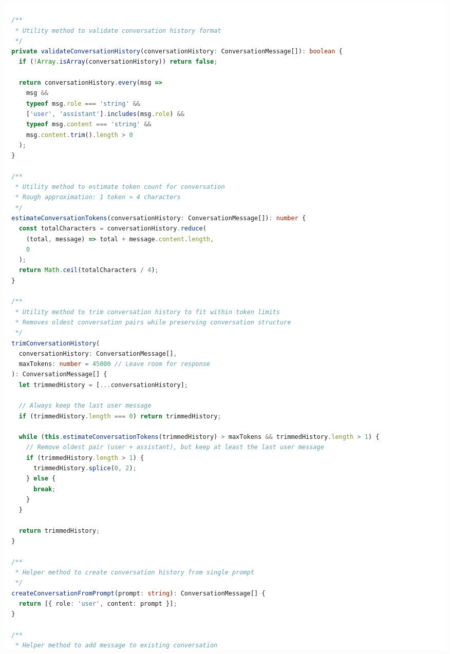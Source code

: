 ```typescript

  /**
   * Utility method to validate conversation history format
   */
  private validateConversationHistory(conversationHistory: ConversationMessage[]): boolean {
    if (!Array.isArray(conversationHistory)) return false;
    
    return conversationHistory.every(msg => 
      msg && 
      typeof msg.role === 'string' && 
      ['user', 'assistant'].includes(msg.role) &&
      typeof msg.content === 'string' &&
      msg.content.trim().length > 0
    );
  }

  /**
   * Utility method to estimate token count for conversation
   * Rough approximation: 1 token ≈ 4 characters
   */
  estimateConversationTokens(conversationHistory: ConversationMessage[]): number {
    const totalCharacters = conversationHistory.reduce(
      (total, message) => total + message.content.length, 
      0
    );
    return Math.ceil(totalCharacters / 4);
  }

  /**
   * Utility method to trim conversation history to fit within token limits
   * Removes oldest conversation pairs while preserving conversation structure
   */
  trimConversationHistory(
    conversationHistory: ConversationMessage[], 
    maxTokens: number = 45000 // Leave room for response
  ): ConversationMessage[] {
    let trimmedHistory = [...conversationHistory];
    
    // Always keep the last user message
    if (trimmedHistory.length === 0) return trimmedHistory;
    
    while (this.estimateConversationTokens(trimmedHistory) > maxTokens && trimmedHistory.length > 1) {
      // Remove oldest pair (user + assistant), but keep at least the last user message
      if (trimmedHistory.length > 1) {
        trimmedHistory.splice(0, 2);
      } else {
        break;
      }
    }
    
    return trimmedHistory;
  }

  /**
   * Helper method to create conversation history from single prompt
   */
  createConversationFromPrompt(prompt: string): ConversationMessage[] {
    return [{ role: 'user', content: prompt }];
  }

  /**
   * Helper method to add message to existing conversation
```